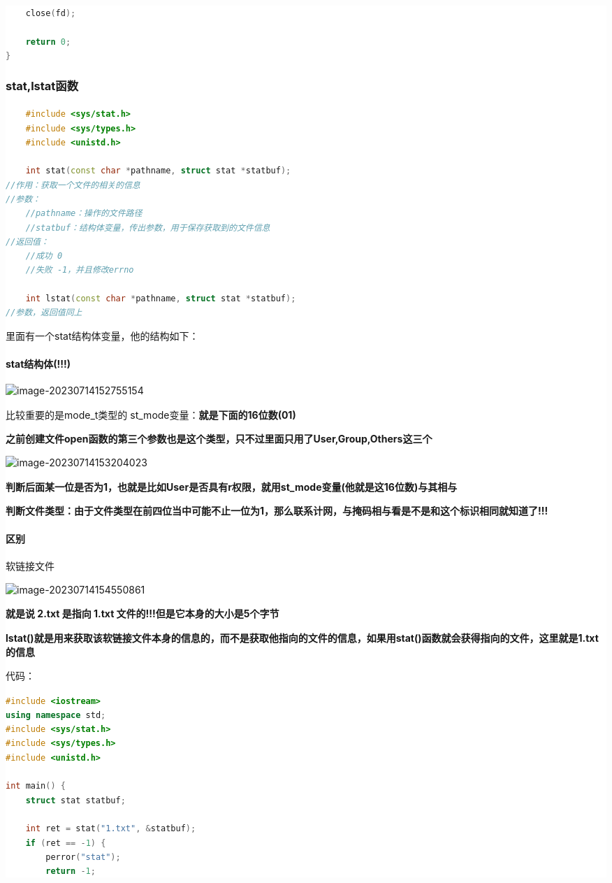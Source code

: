 ```c++
    close(fd);

    return 0;
}
```

### stat,lstat函数

```c++
    #include <sys/stat.h>
    #include <sys/types.h>
    #include <unistd.h>

    int stat(const char *pathname, struct stat *statbuf);
//作用：获取一个文件的相关的信息
//参数：
    //pathname：操作的文件路径
    //statbuf：结构体变量，传出参数，用于保存获取到的文件信息
//返回值：
    //成功 0
    //失败 -1，并且修改errno

    int lstat(const char *pathname, struct stat *statbuf);
//参数，返回值同上
```

里面有一个stat结构体变量，他的结构如下：

#### stat结构体(!!!)

![image-20230714152755154](https://img-blog.csdnimg.cn/c153a5adb208413183b065b43bdb0580.png)

比较重要的是mode_t类型的 st_mode变量：**就是下面的16位数(01)**

**之前创建文件open函数的第三个参数也是这个类型，只不过里面只用了User,Group,Others这三个**

![image-20230714153204023](https://img-blog.csdnimg.cn/029d299ee6be4dd7ac220ccb1e41f3b5.png)

**判断后面某一位是否为1，也就是比如User是否具有r权限，就用st_mode变量(他就是这16位数)与其相与**

**判断文件类型：由于文件类型在前四位当中可能不止一位为1，那么联系计网，与掩码相与看是不是和这个标识相同就知道了!!!**

#### 区别

软链接文件

![image-20230714154550861](https://img-blog.csdnimg.cn/82764aa7f37f43939311be3eb5ba41f9.png)

**就是说 2.txt 是指向 1.txt 文件的!!!但是它本身的大小是5个字节**

**lstat()就是用来获取该软链接文件本身的信息的，而不是获取他指向的文件的信息，如果用stat()函数就会获得指向的文件，这里就是1.txt的信息**

代码：

```c++
#include <iostream>
using namespace std;
#include <sys/stat.h>
#include <sys/types.h>
#include <unistd.h>

int main() {
    struct stat statbuf;

    int ret = stat("1.txt", &statbuf);
    if (ret == -1) {
        perror("stat");
        return -1;
```